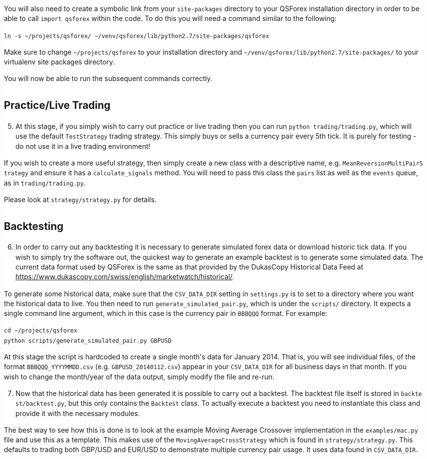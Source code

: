 You will also need to create a symbolic link from your ```site-packages``` directory to your QSForex installation directory in order to be able to call ```import qsforex``` within the code. To do this you will need a command similar to the following:

```
ln -s ~/projects/qsforex/ ~/venv/qsforex/lib/python2.7/site-packages/qsforex
```

Make sure to change ```~/projects/qsforex``` to your installation directory and ```~/venv/qsforex/lib/python2.7/site-packages/``` to your virtualenv site packages directory.

You will now be able to run the subsequent commands correctly.

## Practice/Live Trading

5) At this stage, if you simply wish to carry out practice or live trading then you can run ```python trading/trading.py```, which will use the default ```TestStrategy``` trading strategy. This simply buys or sells a currency pair every 5th tick. It is purely for testing - do not use it in a live trading environment!

If you wish to create a more useful strategy, then simply create a new class with a descriptive name, e.g. ```MeanReversionMultiPairStrategy``` and ensure it has a ```calculate_signals``` method. You will need to pass this class the ```pairs``` list as well as the ```events``` queue, as in ```trading/trading.py```.

Please look at ```strategy/strategy.py``` for details.

## Backtesting

6) In order to carry out any backtesting it is necessary to generate simulated forex data or download historic tick data. If you wish to simply try the software out, the quickest way to generate an example backtest is to generate some simulated data. The current data format used by QSForex is the same as that provided by the DukasCopy Historical Data Feed at https://www.dukascopy.com/swiss/english/marketwatch/historical/.

To generate some historical data, make sure that the ```CSV_DATA_DIR``` setting in ```settings.py``` is to set to a directory where you want the historical data to live. You then need to run ```generate_simulated_pair.py```, which is under the ```scripts/``` directory. It expects a single command line argument, which in this case is the currency pair in ```BBBQQQ``` format. For example:

```
cd ~/projects/qsforex
python scripts/generate_simulated_pair.py GBPUSD
```

At this stage the script is hardcoded to create a single month's data for January 2014. That is, you will see individual files, of the format ```BBBQQQ_YYYYMMDD.csv``` (e.g. ```GBPUSD_20140112.csv```) appear in your ```CSV_DATA_DIR``` for all business days in that month. If you wish to change the month/year of the data output, simply modify the file and re-run.

7) Now that the historical data has been generated it is possible to carry out a backtest. The backtest file itself is stored in ```backtest/backtest.py```, but this only contains the ```Backtest``` class. To actually execute a backtest you need to instantiate this class and provide it with the necessary modules. 

The best way to see how this is done is to look at the example Moving Average Crossover implementation in the ```examples/mac.py``` file and use this as a template. This makes use of the ```MovingAverageCrossStrategy``` which is found in ```strategy/strategy.py```. This defaults to trading both GBP/USD and EUR/USD to demonstrate multiple currency pair usage. It uses data found in ```CSV_DATA_DIR```.
